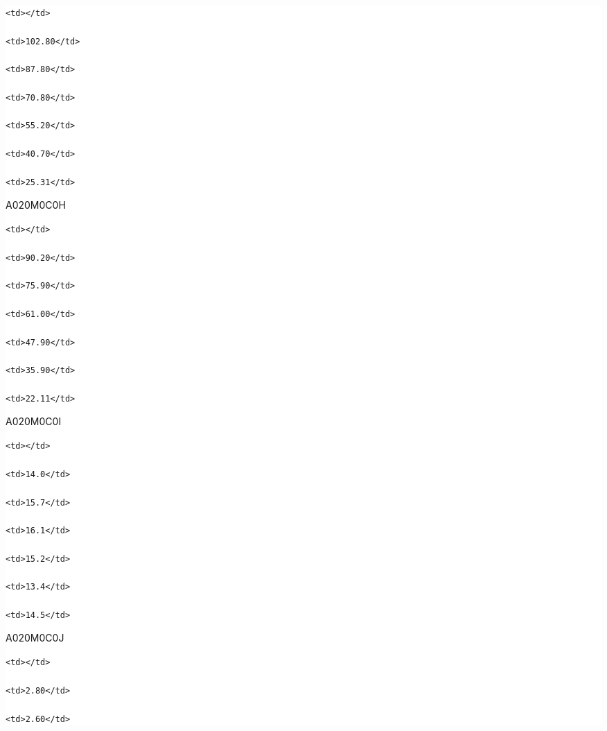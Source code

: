     <td></td>
    
    <td>102.80</td>
    
    <td>87.80</td>
    
    <td>70.80</td>
    
    <td>55.20</td>
    
    <td>40.70</td>
    
    <td>25.31</td>
    

</tr>

<tr>
    <td>A020M0C0H</td>
    
    <td></td>
    
    <td>90.20</td>
    
    <td>75.90</td>
    
    <td>61.00</td>
    
    <td>47.90</td>
    
    <td>35.90</td>
    
    <td>22.11</td>
    

</tr>

<tr>
    <td>A020M0C0I</td>
    
    <td></td>
    
    <td>14.0</td>
    
    <td>15.7</td>
    
    <td>16.1</td>
    
    <td>15.2</td>
    
    <td>13.4</td>
    
    <td>14.5</td>
    

</tr>

<tr>
    <td>A020M0C0J</td>
    
    <td></td>
    
    <td>2.80</td>
    
    <td>2.60</td>
    
